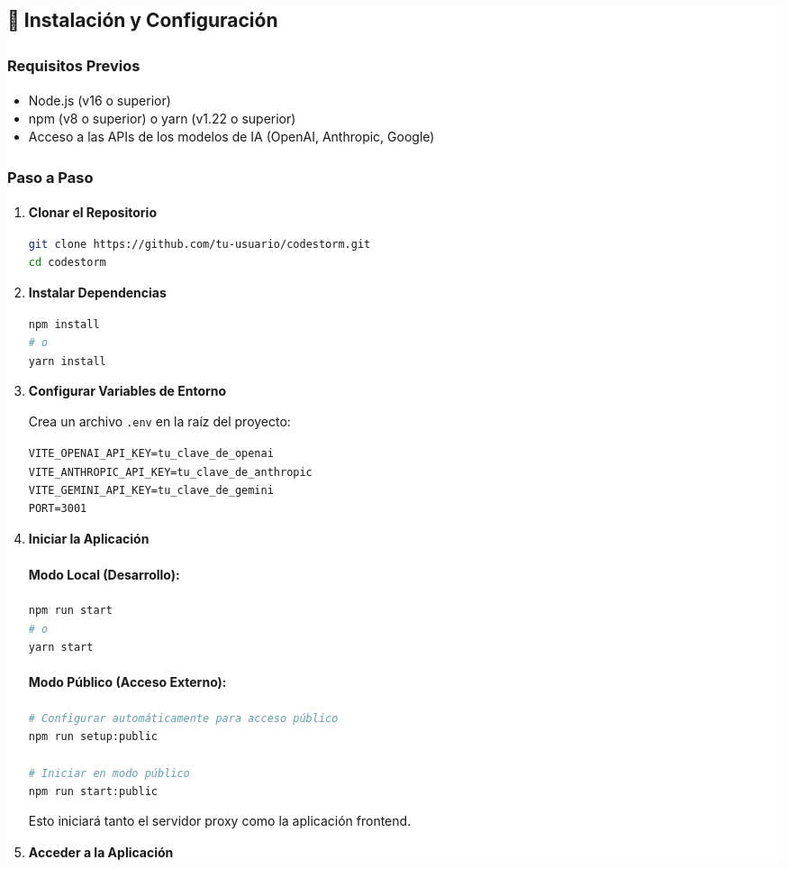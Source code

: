 ## 🚀 Instalación y Configuración

### Requisitos Previos

- Node.js (v16 o superior)
- npm (v8 o superior) o yarn (v1.22 o superior)
- Acceso a las APIs de los modelos de IA (OpenAI, Anthropic, Google)

### Paso a Paso

1. **Clonar el Repositorio**

   ```bash
   git clone https://github.com/tu-usuario/codestorm.git
   cd codestorm
   ```

2. **Instalar Dependencias**

   ```bash
   npm install
   # o
   yarn install
   ```

3. **Configurar Variables de Entorno**

   Crea un archivo `.env` en la raíz del proyecto:

   ```env
   VITE_OPENAI_API_KEY=tu_clave_de_openai
   VITE_ANTHROPIC_API_KEY=tu_clave_de_anthropic
   VITE_GEMINI_API_KEY=tu_clave_de_gemini
   PORT=3001
   ```

4. **Iniciar la Aplicación**

   #### Modo Local (Desarrollo):
   ```bash
   npm run start
   # o
   yarn start
   ```

   #### Modo Público (Acceso Externo):
   ```bash
   # Configurar automáticamente para acceso público
   npm run setup:public

   # Iniciar en modo público
   npm run start:public
   ```

   Esto iniciará tanto el servidor proxy como la aplicación frontend.

5. **Acceder a la Aplicación**
